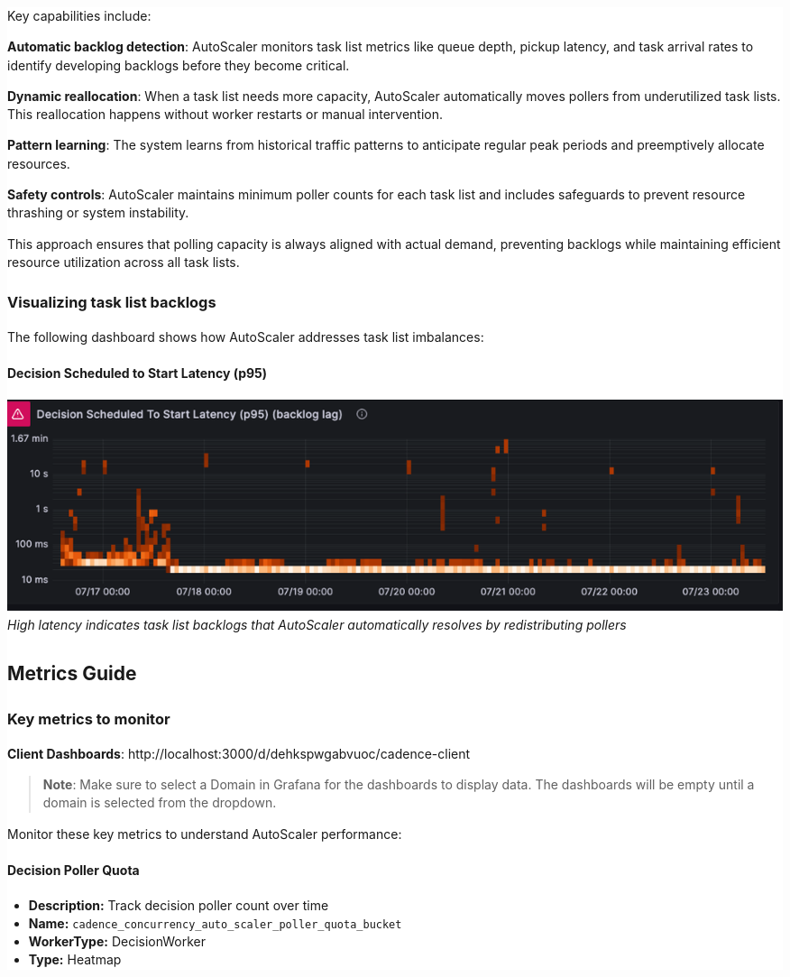 Key capabilities include:

**Automatic backlog detection**: AutoScaler monitors task list metrics like queue depth, pickup latency, and task arrival rates to identify developing backlogs before they become critical.

**Dynamic reallocation**: When a task list needs more capacity, AutoScaler automatically moves pollers from underutilized task lists. This reallocation happens without worker restarts or manual intervention.

**Pattern learning**: The system learns from historical traffic patterns to anticipate regular peak periods and preemptively allocate resources.

**Safety controls**: AutoScaler maintains minimum poller counts for each task list and includes safeguards to prevent resource thrashing or system instability.

This approach ensures that polling capacity is always aligned with actual demand, preventing backlogs while maintaining efficient resource utilization across all task lists.

### Visualizing task list backlogs

The following dashboard shows how AutoScaler addresses task list imbalances:

#### Decision Scheduled to Start Latency (p95)
![Decision Latency](img/decision-scheduled-latency.png)
*High latency indicates task list backlogs that AutoScaler automatically resolves by redistributing pollers*


## Metrics Guide

### Key metrics to monitor

**Client Dashboards**: http://localhost:3000/d/dehkspwgabvuoc/cadence-client
> **Note**: Make sure to select a Domain in Grafana for the dashboards to display data. The dashboards will be empty until a domain is selected from the dropdown.

Monitor these key metrics to understand AutoScaler performance:


#### Decision Poller Quota
- **Description:** Track decision poller count over time
- **Name:** `cadence_concurrency_auto_scaler_poller_quota_bucket`
- **WorkerType:** DecisionWorker
- **Type:** Heatmap